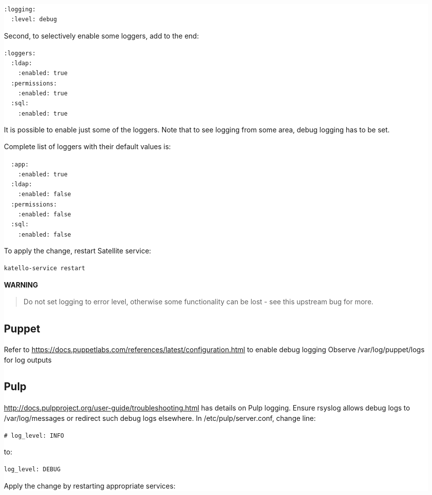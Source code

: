 ```
:logging:
  :level: debug
```

Second, to selectively enable some loggers, add to the end:

```
:loggers:
  :ldap:
    :enabled: true
  :permissions:
    :enabled: true
  :sql:
    :enabled: true
```

It is possible to enable just some of the loggers. Note that to see logging from some area, debug logging has to be set.

Complete list of loggers with their default values is:

```
  :app:
    :enabled: true
  :ldap:
    :enabled: false
  :permissions:
    :enabled: false
  :sql:
    :enabled: false
```

To apply the change, restart Satellite service:

```
katello-service restart
```
**WARNING**
> Do not set logging to error level, otherwise some functionality can be lost - see this upstream bug for more.

## Puppet
Refer to https://docs.puppetlabs.com/references/latest/configuration.html to enable debug logging
Observe /var/log/puppet/logs for log outputs

## Pulp
http://docs.pulpproject.org/user-guide/troubleshooting.html has details on Pulp logging.
Ensure rsyslog allows debug logs to /var/log/messages or redirect such debug logs elsewhere.
In /etc/pulp/server.conf, change line:
```
# log_level: INFO
```
to:
```
log_level: DEBUG
```
Apply the change by restarting appropriate services:
